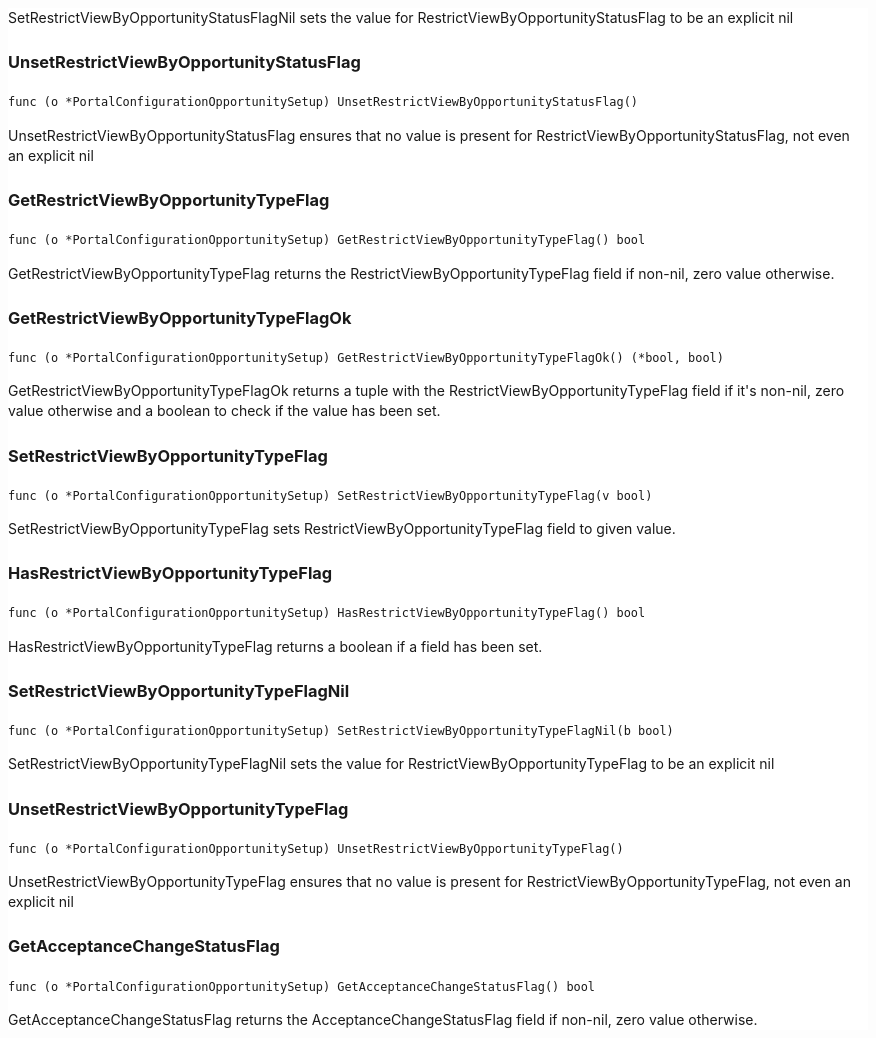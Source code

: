  SetRestrictViewByOpportunityStatusFlagNil sets the value for RestrictViewByOpportunityStatusFlag to be an explicit nil

### UnsetRestrictViewByOpportunityStatusFlag
`func (o *PortalConfigurationOpportunitySetup) UnsetRestrictViewByOpportunityStatusFlag()`

UnsetRestrictViewByOpportunityStatusFlag ensures that no value is present for RestrictViewByOpportunityStatusFlag, not even an explicit nil
### GetRestrictViewByOpportunityTypeFlag

`func (o *PortalConfigurationOpportunitySetup) GetRestrictViewByOpportunityTypeFlag() bool`

GetRestrictViewByOpportunityTypeFlag returns the RestrictViewByOpportunityTypeFlag field if non-nil, zero value otherwise.

### GetRestrictViewByOpportunityTypeFlagOk

`func (o *PortalConfigurationOpportunitySetup) GetRestrictViewByOpportunityTypeFlagOk() (*bool, bool)`

GetRestrictViewByOpportunityTypeFlagOk returns a tuple with the RestrictViewByOpportunityTypeFlag field if it's non-nil, zero value otherwise
and a boolean to check if the value has been set.

### SetRestrictViewByOpportunityTypeFlag

`func (o *PortalConfigurationOpportunitySetup) SetRestrictViewByOpportunityTypeFlag(v bool)`

SetRestrictViewByOpportunityTypeFlag sets RestrictViewByOpportunityTypeFlag field to given value.

### HasRestrictViewByOpportunityTypeFlag

`func (o *PortalConfigurationOpportunitySetup) HasRestrictViewByOpportunityTypeFlag() bool`

HasRestrictViewByOpportunityTypeFlag returns a boolean if a field has been set.

### SetRestrictViewByOpportunityTypeFlagNil

`func (o *PortalConfigurationOpportunitySetup) SetRestrictViewByOpportunityTypeFlagNil(b bool)`

 SetRestrictViewByOpportunityTypeFlagNil sets the value for RestrictViewByOpportunityTypeFlag to be an explicit nil

### UnsetRestrictViewByOpportunityTypeFlag
`func (o *PortalConfigurationOpportunitySetup) UnsetRestrictViewByOpportunityTypeFlag()`

UnsetRestrictViewByOpportunityTypeFlag ensures that no value is present for RestrictViewByOpportunityTypeFlag, not even an explicit nil
### GetAcceptanceChangeStatusFlag

`func (o *PortalConfigurationOpportunitySetup) GetAcceptanceChangeStatusFlag() bool`

GetAcceptanceChangeStatusFlag returns the AcceptanceChangeStatusFlag field if non-nil, zero value otherwise.

